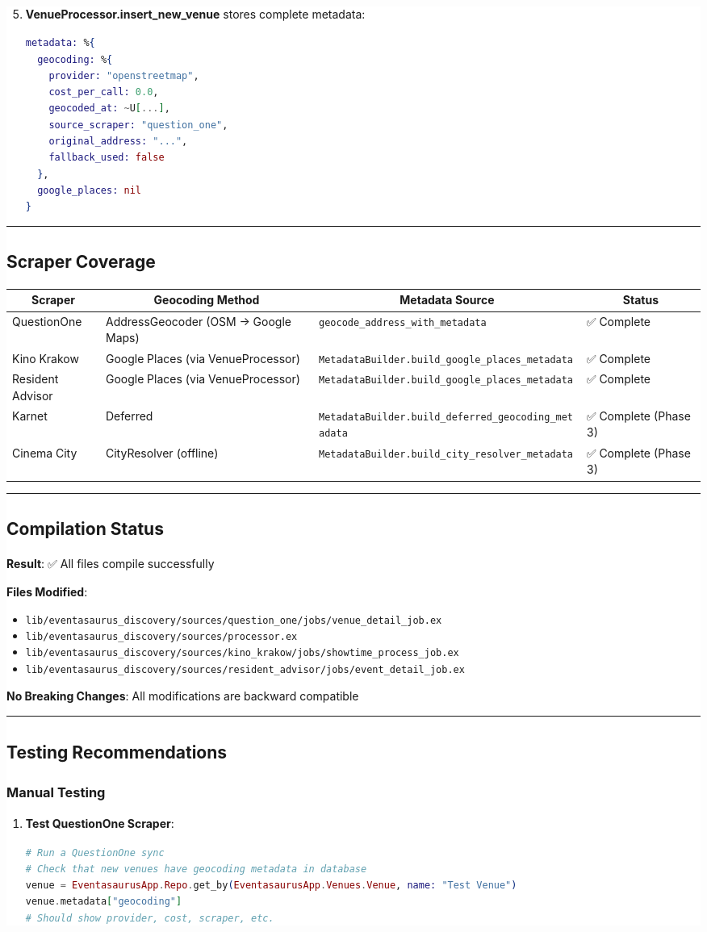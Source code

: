 5. **VenueProcessor.insert_new_venue** stores complete metadata:
   ```elixir
   metadata: %{
     geocoding: %{
       provider: "openstreetmap",
       cost_per_call: 0.0,
       geocoded_at: ~U[...],
       source_scraper: "question_one",
       original_address: "...",
       fallback_used: false
     },
     google_places: nil
   }
   ```

---

## Scraper Coverage

| Scraper | Geocoding Method | Metadata Source | Status |
|---------|------------------|-----------------|--------|
| QuestionOne | AddressGeocoder (OSM → Google Maps) | `geocode_address_with_metadata` | ✅ Complete |
| Kino Krakow | Google Places (via VenueProcessor) | `MetadataBuilder.build_google_places_metadata` | ✅ Complete |
| Resident Advisor | Google Places (via VenueProcessor) | `MetadataBuilder.build_google_places_metadata` | ✅ Complete |
| Karnet | Deferred | `MetadataBuilder.build_deferred_geocoding_metadata` | ✅ Complete (Phase 3) |
| Cinema City | CityResolver (offline) | `MetadataBuilder.build_city_resolver_metadata` | ✅ Complete (Phase 3) |

---

## Compilation Status

**Result**: ✅ All files compile successfully

**Files Modified**:
- `lib/eventasaurus_discovery/sources/question_one/jobs/venue_detail_job.ex`
- `lib/eventasaurus_discovery/sources/processor.ex`
- `lib/eventasaurus_discovery/sources/kino_krakow/jobs/showtime_process_job.ex`
- `lib/eventasaurus_discovery/sources/resident_advisor/jobs/event_detail_job.ex`

**No Breaking Changes**: All modifications are backward compatible

---

## Testing Recommendations

### Manual Testing

1. **Test QuestionOne Scraper**:
   ```elixir
   # Run a QuestionOne sync
   # Check that new venues have geocoding metadata in database
   venue = EventasaurusApp.Repo.get_by(EventasaurusApp.Venues.Venue, name: "Test Venue")
   venue.metadata["geocoding"]
   # Should show provider, cost, scraper, etc.
   ```

